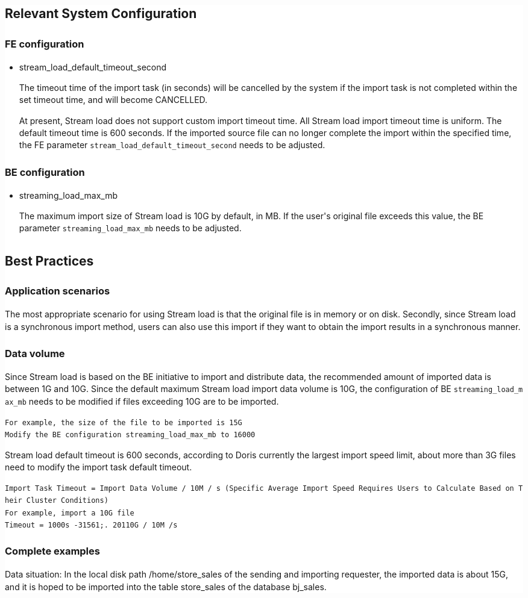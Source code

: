 ## Relevant System Configuration

### FE configuration

+ stream\_load\_default\_timeout\_second

	The timeout time of the import task (in seconds) will be cancelled by the system if the import task is not completed within the set timeout time, and will become CANCELLED.

	At present, Stream load does not support custom import timeout time. All Stream load import timeout time is uniform. The default timeout time is 600 seconds. If the imported source file can no longer complete the import within the specified time, the FE parameter ```stream_load_default_timeout_second``` needs to be adjusted.

### BE configuration

+ streaming\_load\_max\_mb

	The maximum import size of Stream load is 10G by default, in MB. If the user's original file exceeds this value, the BE parameter ```streaming_load_max_mb``` needs to be adjusted.

## Best Practices

### Application scenarios

The most appropriate scenario for using Stream load is that the original file is in memory or on disk. Secondly, since Stream load is a synchronous import method, users can also use this import if they want to obtain the import results in a synchronous manner.

### Data volume

Since Stream load is based on the BE initiative to import and distribute data, the recommended amount of imported data is between 1G and 10G. Since the default maximum Stream load import data volume is 10G, the configuration of BE ```streaming_load_max_mb``` needs to be modified if files exceeding 10G are to be imported.

```
For example, the size of the file to be imported is 15G
Modify the BE configuration streaming_load_max_mb to 16000
```

Stream load default timeout is 600 seconds, according to Doris currently the largest import speed limit, about more than 3G files need to modify the import task default timeout.

```
Import Task Timeout = Import Data Volume / 10M / s (Specific Average Import Speed Requires Users to Calculate Based on Their Cluster Conditions)
For example, import a 10G file
Timeout = 1000s -31561;. 20110G / 10M /s
```

### Complete examples
Data situation: In the local disk path /home/store_sales of the sending and importing requester, the imported data is about 15G, and it is hoped to be imported into the table store\_sales of the database bj_sales.
